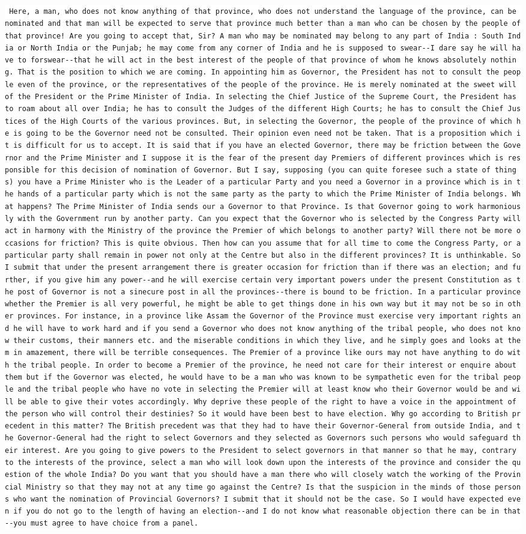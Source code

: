      Here, a man, who does not know anything of that province, who does not understand the language of the province, can be nominated and that man will be expected to serve that province much better than a man who can be chosen by the people of that province! Are you going to accept that, Sir? A man who may be nominated may belong to any part of India : South India or North India or the Punjab; he may come from any corner of India and he is supposed to swear--I dare say he will have to forswear--that he will act in the best interest of the people of that province of whom he knows absolutely nothing. That is the position to which we are coming. In appointing him as Governor, the President has not to consult the people even of the province, or the representatives of the people of the province. He is merely nominated at the sweet will of the President or the Prime Minister of India. In selecting the Chief Justice of the Supreme Court, the President has to roam about all over India; he has to consult the Judges of the different High Courts; he has to consult the Chief Justices of the High Courts of the various provinces. But, in selecting the Governor, the people of the province of which he is going to be the Governor need not be consulted. Their opinion even need not be taken. That is a proposition which it is difficult for us to accept. It is said that if you have an elected Governor, there may be friction between the Governor and the Prime Minister and I suppose it is the fear of the present day Premiers of different provinces which is responsible for this decision of nomination of Governor. But I say, supposing (you can quite foresee such a state of things) you have a Prime Minister who is the Leader of a particular Party and you need a Governor in a province which is in the hands of a particular party which is not the same party as the party to which the Prime Minister of India belongs. What happens? The Prime Minister of India sends our a Governor to that Province. Is that Governor going to work harmoniously with the Government run by another party. Can you expect that the Governor who is selected by the Congress Party will act in harmony with the Ministry of the province the Premier of which belongs to another party? Will there not be more occasions for friction? This is quite obvious. Then how can you assume that for all time to come the Congress Party, or a particular party shall remain in power not only at the Centre but also in the different provinces? It is unthinkable. So I submit that under the present arrangement there is greater occasion for friction than if there was an election; and further, if you give him any power--and he will exercise certain very important powers under the present Constitution as the post of Governor is not a sinecure post in all the provinces--there is bound to be friction. In a particular province whether the Premier is all very powerful, he might be able to get things done in his own way but it may not be so in other provinces. For instance, in a province like Assam the Governor of the Province must exercise very important rights and he will have to work hard and if you send a Governor who does not know anything of the tribal people, who does not know their customs, their manners etc. and the miserable conditions in which they live, and he simply goes and looks at them in amazement, there will be terrible consequences. The Premier of a province like ours may not have anything to do with the tribal people. In order to become a Premier of the province, he need not care for their interest or enquire about them but if the Governor was elected, he would have to be a man who was known to be sympathetic even for the tribal people and the tribal people who have no vote in selecting the Premier will at least know who their Governor would be and will be able to give their votes accordingly. Why deprive these people of the right to have a voice in the appointment of the person who will control their destinies? So it would have been best to have election. Why go according to British precedent in this matter? The British precedent was that they had to have their Governor-General from outside India, and the Governor-General had the right to select Governors and they selected as Governors such persons who would safeguard their interest. Are you going to give powers to the President to select governors in that manner so that he may, contrary to the interests of the province, select a man who will look down upon the interests of the province and consider the question of the whole India? Do you want that you should have a man there who will closely watch the working of the Provincial Ministry so that they may not at any time go against the Centre? Is that the suspicion in the minds of those persons who want the nomination of Provincial Governors? I submit that it should not be the case. So I would have expected even if you do not go to the length of having an election--and I do not know what reasonable objection there can be in that--you must agree to have choice from a panel.
